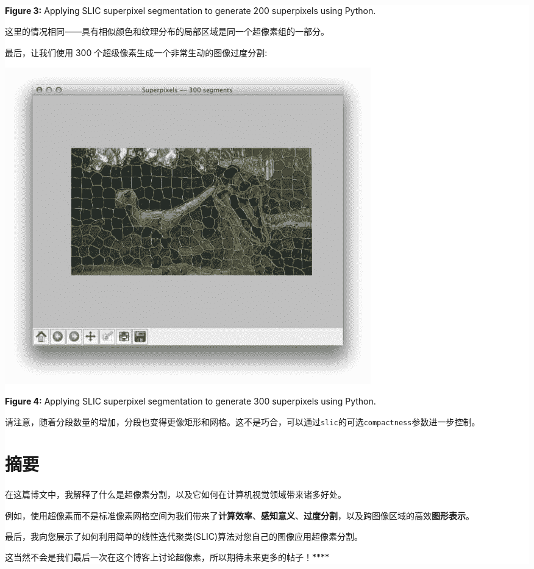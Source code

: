 **Figure 3:** Applying SLIC superpixel segmentation to generate 200 superpixels using Python.

这里的情况相同——具有相似颜色和纹理分布的局部区域是同一个超像素组的一部分。

最后，让我们使用 300 个超级像素生成一个非常生动的图像过度分割:

[![Applying SLIC superpixel segmentation to generate 300 superpixels using Python.](img/82e0e87c2254080e346e181b026c95fa.png)](https://pyimagesearch.com/wp-content/uploads/2014/07/slic_300_segments.jpg)

**Figure 4:** Applying SLIC superpixel segmentation to generate 300 superpixels using Python.

请注意，随着分段数量的增加，分段也变得更像矩形和网格。这不是巧合，可以通过`slic`的可选`compactness`参数进一步控制。

# 摘要

在这篇博文中，我解释了什么是超像素分割，以及它如何在计算机视觉领域带来诸多好处。

例如，使用超像素而不是标准像素网格空间为我们带来了**计算效率**、**感知意义**、**过度分割**，以及跨图像区域的高效**图形表示**。

最后，我向您展示了如何利用简单的线性迭代聚类(SLIC)算法对您自己的图像应用超像素分割。

这当然不会是我们最后一次在这个博客上讨论超像素，所以期待未来更多的帖子！****